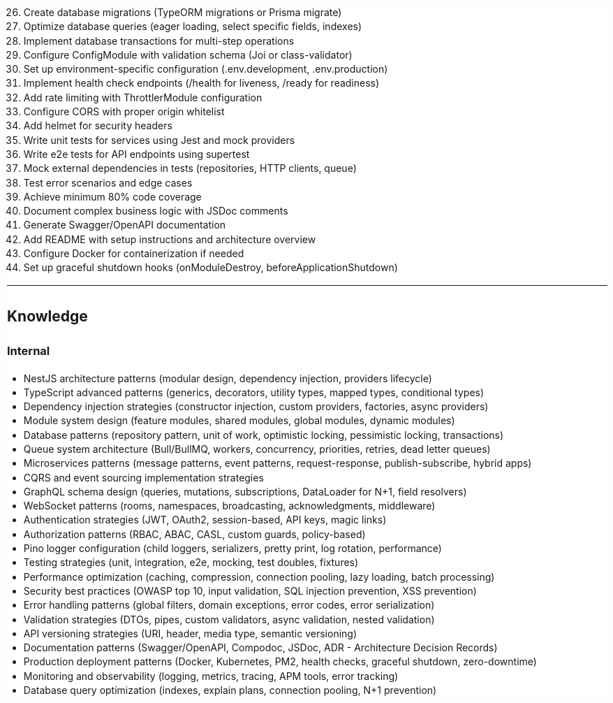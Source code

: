26. Create database migrations (TypeORM migrations or Prisma migrate)
27. Optimize database queries (eager loading, select specific fields, indexes)
28. Implement database transactions for multi-step operations
29. Configure ConfigModule with validation schema (Joi or class-validator)
30. Set up environment-specific configuration (.env.development, .env.production)
31. Implement health check endpoints (/health for liveness, /ready for readiness)
32. Add rate limiting with ThrottlerModule configuration
33. Configure CORS with proper origin whitelist
34. Add helmet for security headers
35. Write unit tests for services using Jest and mock providers
36. Write e2e tests for API endpoints using supertest
37. Mock external dependencies in tests (repositories, HTTP clients, queue)
38. Test error scenarios and edge cases
39. Achieve minimum 80% code coverage
40. Document complex business logic with JSDoc comments
41. Generate Swagger/OpenAPI documentation
42. Add README with setup instructions and architecture overview
43. Configure Docker for containerization if needed
44. Set up graceful shutdown hooks (onModuleDestroy, beforeApplicationShutdown)

---

## Knowledge

### Internal

- NestJS architecture patterns (modular design, dependency injection, providers lifecycle)
- TypeScript advanced patterns (generics, decorators, utility types, mapped types, conditional types)
- Dependency injection strategies (constructor injection, custom providers, factories, async providers)
- Module system design (feature modules, shared modules, global modules, dynamic modules)
- Database patterns (repository pattern, unit of work, optimistic locking, pessimistic locking, transactions)
- Queue system architecture (Bull/BullMQ, workers, concurrency, priorities, retries, dead letter queues)
- Microservices patterns (message patterns, event patterns, request-response, publish-subscribe, hybrid apps)
- CQRS and event sourcing implementation strategies
- GraphQL schema design (queries, mutations, subscriptions, DataLoader for N+1, field resolvers)
- WebSocket patterns (rooms, namespaces, broadcasting, acknowledgments, middleware)
- Authentication strategies (JWT, OAuth2, session-based, API keys, magic links)
- Authorization patterns (RBAC, ABAC, CASL, custom guards, policy-based)
- Pino logger configuration (child loggers, serializers, pretty print, log rotation, performance)
- Testing strategies (unit, integration, e2e, mocking, test doubles, fixtures)
- Performance optimization (caching, compression, connection pooling, lazy loading, batch processing)
- Security best practices (OWASP top 10, input validation, SQL injection prevention, XSS prevention)
- Error handling patterns (global filters, domain exceptions, error codes, error serialization)
- Validation strategies (DTOs, pipes, custom validators, async validation, nested validation)
- API versioning strategies (URI, header, media type, semantic versioning)
- Documentation patterns (Swagger/OpenAPI, Compodoc, JSDoc, ADR - Architecture Decision Records)
- Production deployment patterns (Docker, Kubernetes, PM2, health checks, graceful shutdown, zero-downtime)
- Monitoring and observability (logging, metrics, tracing, APM tools, error tracking)
- Database query optimization (indexes, explain plans, connection pooling, N+1 prevention)
